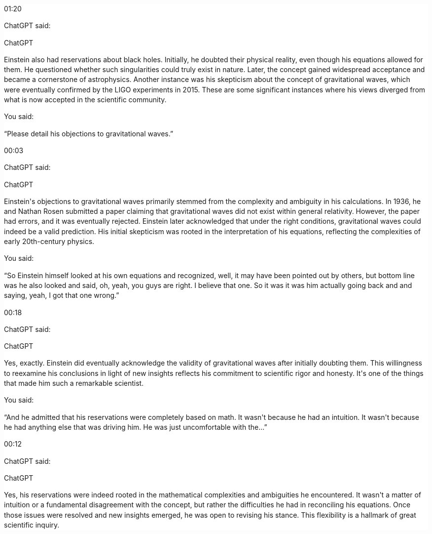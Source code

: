 01:20

ChatGPT said:

ChatGPT

Einstein also had reservations about black holes. Initially, he doubted their physical reality, even though his equations allowed for them. He questioned whether such singularities could truly exist in nature. Later, the concept gained widespread acceptance and became a cornerstone of astrophysics. Another instance was his skepticism about the concept of gravitational waves, which were eventually confirmed by the LIGO experiments in 2015. These are some significant instances where his views diverged from what is now accepted in the scientific community.

You said:

“Please detail his objections to gravitational waves.”

00:03

ChatGPT said:

ChatGPT

Einstein's objections to gravitational waves primarily stemmed from the complexity and ambiguity in his calculations. In 1936, he and Nathan Rosen submitted a paper claiming that gravitational waves did not exist within general relativity. However, the paper had errors, and it was eventually rejected. Einstein later acknowledged that under the right conditions, gravitational waves could indeed be a valid prediction. His initial skepticism was rooted in the interpretation of his equations, reflecting the complexities of early 20th-century physics.

You said:

“So Einstein himself looked at his own equations and recognized, well, it may have been pointed out by others, but bottom line was he also looked and said, oh, yeah, you guys are right. I believe that one. So it was it was him actually going back and and saying, yeah, I got that one wrong.”

00:18

ChatGPT said:

ChatGPT

Yes, exactly. Einstein did eventually acknowledge the validity of gravitational waves after initially doubting them. This willingness to reexamine his conclusions in light of new insights reflects his commitment to scientific rigor and honesty. It's one of the things that made him such a remarkable scientist.

You said:

“And he admitted that his reservations were completely based on math. It wasn't because he had an intuition. It wasn't because he had anything else that was driving him. He was just uncomfortable with the...”

00:12

ChatGPT said:

ChatGPT

Yes, his reservations were indeed rooted in the mathematical complexities and ambiguities he encountered. It wasn't a matter of intuition or a fundamental disagreement with the concept, but rather the difficulties he had in reconciling his equations. Once those issues were resolved and new insights emerged, he was open to revising his stance. This flexibility is a hallmark of great scientific inquiry.
